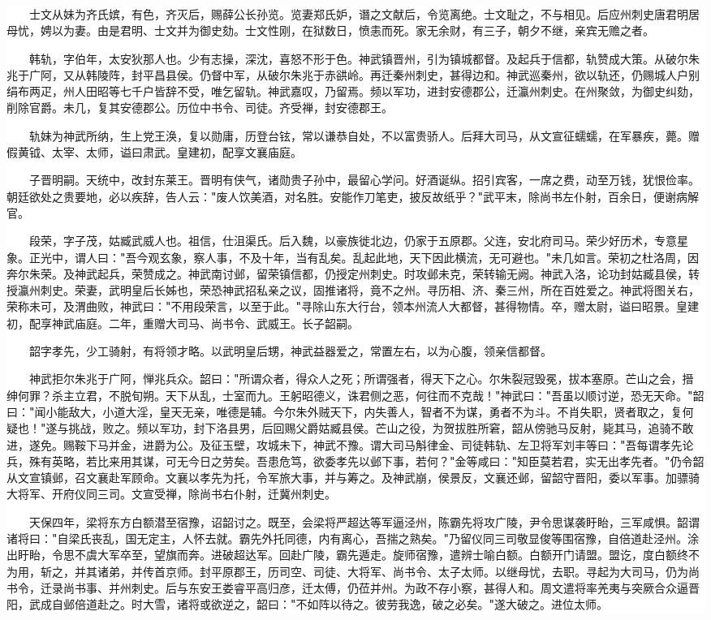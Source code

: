 　　士文从妹为齐氏嫔，有色，齐灭后，赐薛公长孙览。览妻郑氏妒，谮之文献后，令览离绝。士文耻之，不与相见。后应州刺史唐君明居母忧，娉以为妻。由是君明、士文并为御史劾。士文性刚，在狱数日，愤恚而死。家无余财，有三子，朝夕不继，亲宾无赡之者。

　　韩轨，字伯年，太安狄那人也。少有志操，深沈，喜怒不形于色。神武镇晋州，引为镇城都督。及起兵于信都，轨赞成大策。从破尔朱兆于广阿，又从韩陵阵，封平昌县侯。仍督中军，从破尔朱兆于赤谼岭。再迁秦州刺史，甚得边和。神武巡秦州，欲以轨还，仍赐城人户别绢布两疋，州人田昭等七千户皆辞不受，唯乞留轨。神武嘉叹，乃留焉。频以军功，进封安德郡公，迁瀛州刺史。在州聚敛，为御史纠劾，削除官爵。未几，复其安德郡公。历位中书令、司徒。齐受禅，封安德郡王。

　　轨妹为神武所纳，生上党王涣，复以勋庸，历登台铉，常以谦恭自处，不以富贵骄人。后拜大司马，从文宣征蠕蠕，在军暴疾，薨。赠假黄钺、太宰、太师，谥曰肃武。皇建初，配享文襄庙庭。

　　子晋明嗣。天统中，改封东莱王。晋明有侠气，诸勋贵子孙中，最留心学问。好酒诞纵。招引宾客，一席之费，动至万钱，犹恨俭率。朝廷欲处之贵要地，必以疾辞，告人云："废人饮美酒，对名胜。安能作刀笔吏，披反故纸乎？"武平末，除尚书左仆射，百余日，便谢病解官。

　　段荣，字子茂，姑臧武威人也。祖信，仕沮渠氏。后入魏，以豪族徙北边，仍家于五原郡。父连，安北府司马。荣少好历术，专意星象。正光中，谓人曰："吾今观玄象，察人事，不及十年，当有乱矣。乱起此地，天下因此横流，无可避也。"未几如言。荣初之杜洛周，因奔尔朱荣。及神武起兵，荣赞成之。神武南讨邺，留荣镇信都，仍授定州刺史。时攻邺未克，荣转输无阙。神武入洛，论功封姑臧县侯，转授瀛州刺史。荣妻，武明皇后长姊也，荣恐神武招私亲之议，固推诸将，竟不之州。寻历相、济、秦三州，所在百姓爱之。神武将图关右，荣称未可，及渭曲败，神武曰："不用段荣言，以至于此。"寻除山东大行台，领本州流人大都督，甚得物情。卒，赠太尉，谥曰昭景。皇建初，配享神武庙庭。二年，重赠大司马、尚书令、武威王。长子韶嗣。

　　韶字孝先，少工骑射，有将领才略。以武明皇后甥，神武益器爱之，常置左右，以为心腹，领亲信都督。

　　神武拒尔朱兆于广阿，惮兆兵众。韶曰："所谓众者，得众人之死；所谓强者，得天下之心。尔朱裂冠毁冕，拔本塞原。芒山之会，搢绅何罪？杀主立君，不脱旬朔。天下从乱，士室而九。王躬昭德义，诛君侧之恶，何往而不克哉！"神武曰："吾虽以顺讨逆，恐无天命。"韶曰："闻小能敌大，小道大淫，皇天无亲，唯德是辅。今尔朱外贼天下，内失善人，智者不为谋，勇者不为斗。不肖失职，贤者取之，复何疑也！"遂与挑战，败之。频以军功，封下洛县男，后回赐父爵姑臧县侯。芒山之役，为贺拔胜所窘，韶从傍驰马反射，毙其马，追骑不敢进，遂免。赐鞍下马并金，进爵为公。及征玉壁，攻城未下，神武不豫。谓大司马斛律金、司徒韩轨、左卫将军刘丰等曰："吾每谓孝先论兵，殊有英略，若比来用其谋，可无今日之劳矣。吾患危笃，欲委孝先以邺下事，若何？"金等咸曰："知臣莫若君，实无出孝先者。"仍令韶从文宣镇邺，召文襄赴军顾命。文襄以孝先为托，令军旅大事，并与筹之。及神武崩，侯景反，文襄还邺，留韶守晋阳，委以军事。加骠骑大将军、开府仪同三司。文宣受禅，除尚书右仆射，迁冀州刺史。

　　天保四年，梁将东方白额潜至宿豫，诏韶讨之。既至，会梁将严超达等军逼泾州，陈霸先将攻广陵，尹令思谋袭盱眙，三军咸惧。韶谓诸将曰："自梁氏丧乱，国无定主，人怀去就。霸先外托同德，内有离心，吾揣之熟矣。"乃留仪同三司敬显俊等围宿豫，自倍道赴泾州。涂出盱眙，令思不虞大军卒至，望旗而奔。进破超达军。回赴广陵，霸先遁走。旋师宿豫，遣辨士喻白额。白额开门请盟。盟讫，度白额终不为用，斩之，并其诸弟，并传首京师。封平原郡王，历司空、司徒、大将军、尚书令、太子太师。以继母忧，去职。寻起为大司马，仍为尚书令，迁录尚书事、并州刺史。后与东安王娄睿平高归彦，迁太傅，仍莅并州。为政不存小察，甚得人和。周文遣将率羌夷与突厥合众逼晋阳，武成自邺倍道赴之。时大雪，诸将或欲逆之，韶曰："不如阵以待之。彼劳我逸，破之必矣。"遂大破之。进位太师。


